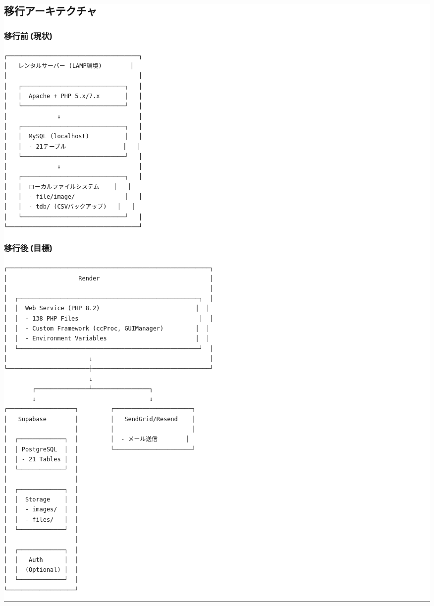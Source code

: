 ## 移行アーキテクチャ

### 移行前 (現状)

```
┌─────────────────────────────────────┐
│   レンタルサーバー (LAMP環境)        │
│                                     │
│   ┌─────────────────────────────┐   │
│   │  Apache + PHP 5.x/7.x       │   │
│   └─────────────────────────────┘   │
│              ↓                      │
│   ┌─────────────────────────────┐   │
│   │  MySQL (localhost)          │   │
│   │  - 21テーブル                │   │
│   └─────────────────────────────┘   │
│              ↓                      │
│   ┌─────────────────────────────┐   │
│   │  ローカルファイルシステム    │   │
│   │  - file/image/              │   │
│   │  - tdb/ (CSVバックアップ)   │   │
│   └─────────────────────────────┘   │
└─────────────────────────────────────┘
```

### 移行後 (目標)

```
┌─────────────────────────────────────────────────────────┐
│                    Render                               │
│                                                         │
│  ┌───────────────────────────────────────────────────┐  │
│  │  Web Service (PHP 8.2)                           │  │
│  │  - 138 PHP Files                                  │  │
│  │  - Custom Framework (ccProc, GUIManager)         │  │
│  │  - Environment Variables                         │  │
│  └───────────────────────────────────────────────────┘  │
│                       ↓                                 │
└───────────────────────┼─────────────────────────────────┘
                        ↓
        ┌───────────────┴────────────────┐
        ↓                                ↓
┌───────────────────┐         ┌──────────────────────┐
│   Supabase        │         │   SendGrid/Resend    │
│                   │         │                      │
│  ┌─────────────┐  │         │  - メール送信        │
│  │ PostgreSQL  │  │         └──────────────────────┘
│  │ - 21 Tables │  │
│  └─────────────┘  │
│                   │
│  ┌─────────────┐  │
│  │  Storage    │  │
│  │  - images/  │  │
│  │  - files/   │  │
│  └─────────────┘  │
│                   │
│  ┌─────────────┐  │
│  │   Auth      │  │
│  │  (Optional) │  │
│  └─────────────┘  │
└───────────────────┘
```

---